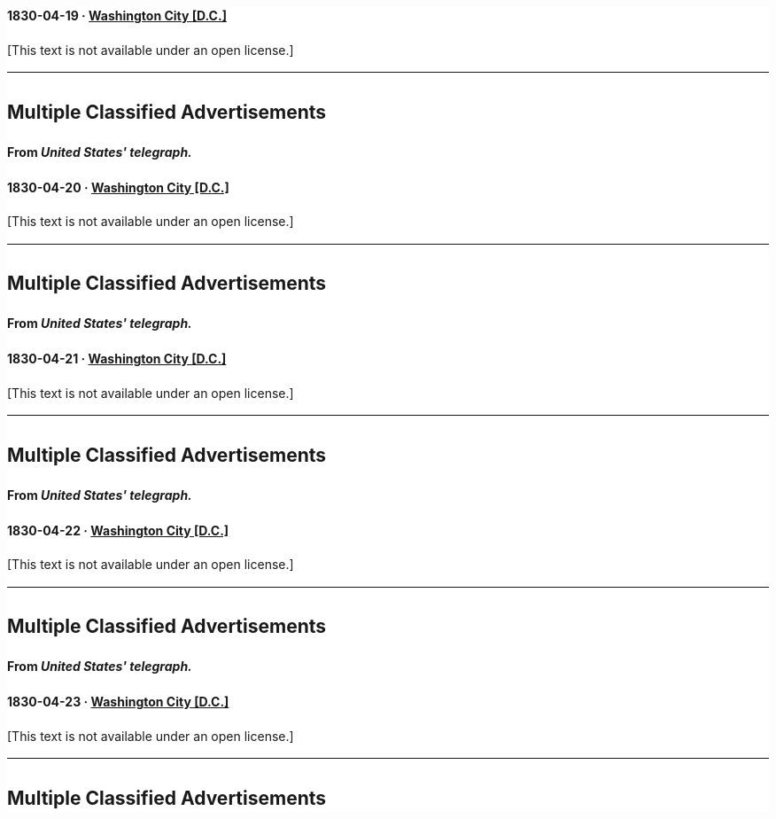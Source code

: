 #### 1830-04-19 &middot; [Washington City [D.C.]](http://dbpedia.org/resource/Washington%2C_D.C.)

[This text is not available under an open license.]

---

## Multiple Classified Advertisements

#### From _United States' telegraph._

#### 1830-04-20 &middot; [Washington City [D.C.]](http://dbpedia.org/resource/Washington%2C_D.C.)

[This text is not available under an open license.]

---

## Multiple Classified Advertisements

#### From _United States' telegraph._

#### 1830-04-21 &middot; [Washington City [D.C.]](http://dbpedia.org/resource/Washington%2C_D.C.)

[This text is not available under an open license.]

---

## Multiple Classified Advertisements

#### From _United States' telegraph._

#### 1830-04-22 &middot; [Washington City [D.C.]](http://dbpedia.org/resource/Washington%2C_D.C.)

[This text is not available under an open license.]

---

## Multiple Classified Advertisements

#### From _United States' telegraph._

#### 1830-04-23 &middot; [Washington City [D.C.]](http://dbpedia.org/resource/Washington%2C_D.C.)

[This text is not available under an open license.]

---

## Multiple Classified Advertisements
